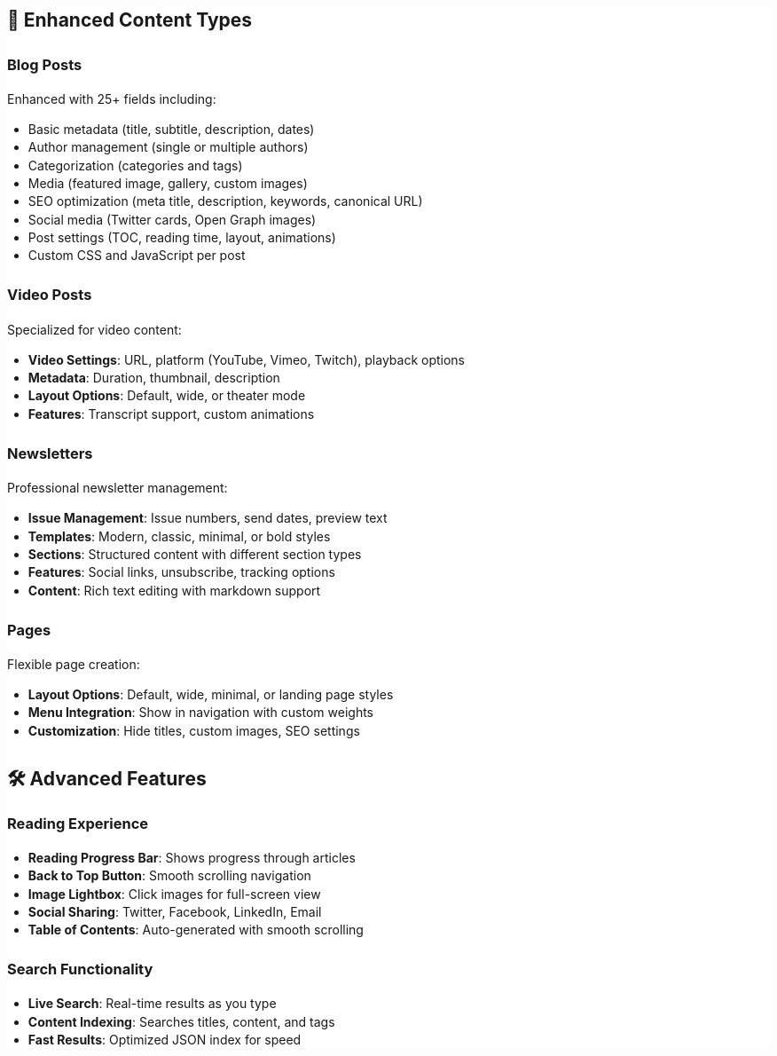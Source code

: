 ## 📝 Enhanced Content Types

### Blog Posts
Enhanced with 25+ fields including:
- Basic metadata (title, subtitle, description, dates)
- Author management (single or multiple authors)
- Categorization (categories and tags)
- Media (featured image, gallery, custom images)
- SEO optimization (meta title, description, keywords, canonical URL)
- Social media (Twitter cards, Open Graph images)
- Post settings (TOC, reading time, layout, animations)
- Custom CSS and JavaScript per post

### Video Posts
Specialized for video content:
- **Video Settings**: URL, platform (YouTube, Vimeo, Twitch), playback options
- **Metadata**: Duration, thumbnail, description
- **Layout Options**: Default, wide, or theater mode
- **Features**: Transcript support, custom animations

### Newsletters
Professional newsletter management:
- **Issue Management**: Issue numbers, send dates, preview text
- **Templates**: Modern, classic, minimal, or bold styles
- **Sections**: Structured content with different section types
- **Features**: Social links, unsubscribe, tracking options
- **Content**: Rich text editing with markdown support

### Pages
Flexible page creation:
- **Layout Options**: Default, wide, minimal, or landing page styles
- **Menu Integration**: Show in navigation with custom weights
- **Customization**: Hide titles, custom images, SEO settings

## 🛠 Advanced Features

### Reading Experience
- **Reading Progress Bar**: Shows progress through articles
- **Back to Top Button**: Smooth scrolling navigation
- **Image Lightbox**: Click images for full-screen view
- **Social Sharing**: Twitter, Facebook, LinkedIn, Email
- **Table of Contents**: Auto-generated with smooth scrolling

### Search Functionality
- **Live Search**: Real-time results as you type
- **Content Indexing**: Searches titles, content, and tags
- **Fast Results**: Optimized JSON index for speed
